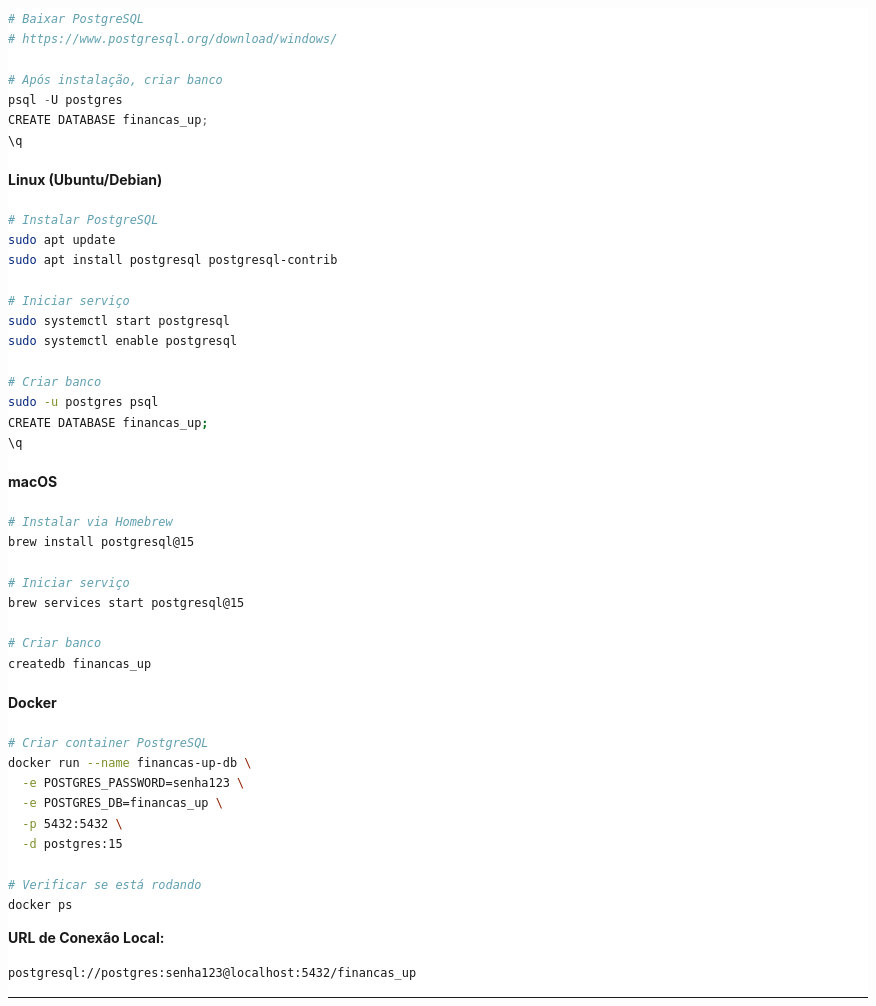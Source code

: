 ```powershell
# Baixar PostgreSQL
# https://www.postgresql.org/download/windows/

# Após instalação, criar banco
psql -U postgres
CREATE DATABASE financas_up;
\q
```

#### Linux (Ubuntu/Debian)

```bash
# Instalar PostgreSQL
sudo apt update
sudo apt install postgresql postgresql-contrib

# Iniciar serviço
sudo systemctl start postgresql
sudo systemctl enable postgresql

# Criar banco
sudo -u postgres psql
CREATE DATABASE financas_up;
\q
```

#### macOS

```bash
# Instalar via Homebrew
brew install postgresql@15

# Iniciar serviço
brew services start postgresql@15

# Criar banco
createdb financas_up
```

#### Docker

```bash
# Criar container PostgreSQL
docker run --name financas-up-db \
  -e POSTGRES_PASSWORD=senha123 \
  -e POSTGRES_DB=financas_up \
  -p 5432:5432 \
  -d postgres:15

# Verificar se está rodando
docker ps
```

**URL de Conexão Local:**
```
postgresql://postgres:senha123@localhost:5432/financas_up
```

---